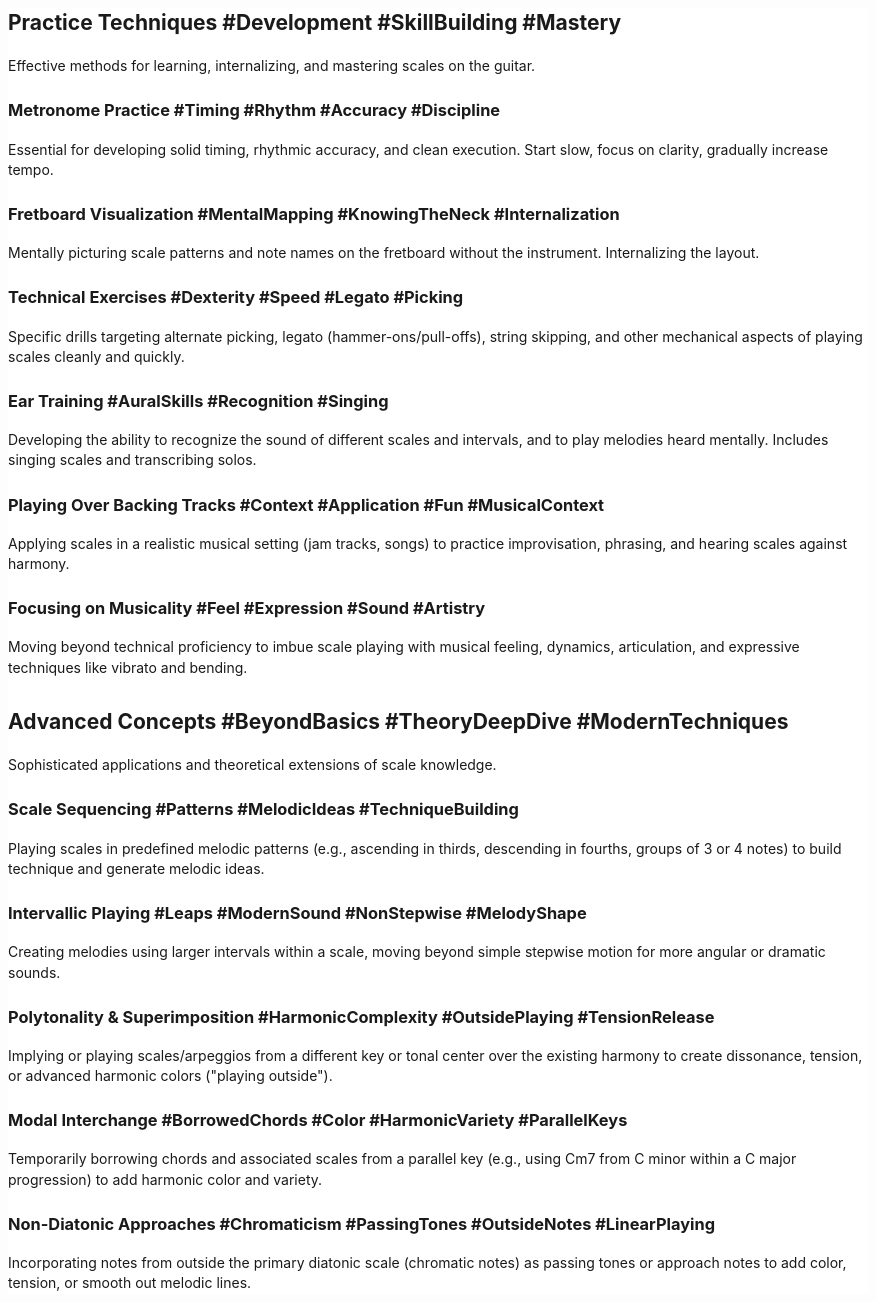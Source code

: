 ## Practice Techniques #Development #SkillBuilding #Mastery
Effective methods for learning, internalizing, and mastering scales on the guitar.
### Metronome Practice #Timing #Rhythm #Accuracy #Discipline
Essential for developing solid timing, rhythmic accuracy, and clean execution. Start slow, focus on clarity, gradually increase tempo.
### Fretboard Visualization #MentalMapping #KnowingTheNeck #Internalization
Mentally picturing scale patterns and note names on the fretboard without the instrument. Internalizing the layout.
### Technical Exercises #Dexterity #Speed #Legato #Picking
Specific drills targeting alternate picking, legato (hammer-ons/pull-offs), string skipping, and other mechanical aspects of playing scales cleanly and quickly.
### Ear Training #AuralSkills #Recognition #Singing
Developing the ability to recognize the sound of different scales and intervals, and to play melodies heard mentally. Includes singing scales and transcribing solos.
### Playing Over Backing Tracks #Context #Application #Fun #MusicalContext
Applying scales in a realistic musical setting (jam tracks, songs) to practice improvisation, phrasing, and hearing scales against harmony.
### Focusing on Musicality #Feel #Expression #Sound #Artistry
Moving beyond technical proficiency to imbue scale playing with musical feeling, dynamics, articulation, and expressive techniques like vibrato and bending.

## Advanced Concepts #BeyondBasics #TheoryDeepDive #ModernTechniques
Sophisticated applications and theoretical extensions of scale knowledge.
### Scale Sequencing #Patterns #MelodicIdeas #TechniqueBuilding
Playing scales in predefined melodic patterns (e.g., ascending in thirds, descending in fourths, groups of 3 or 4 notes) to build technique and generate melodic ideas.
### Intervallic Playing #Leaps #ModernSound #NonStepwise #MelodyShape
Creating melodies using larger intervals within a scale, moving beyond simple stepwise motion for more angular or dramatic sounds.
### Polytonality & Superimposition #HarmonicComplexity #OutsidePlaying #TensionRelease
Implying or playing scales/arpeggios from a different key or tonal center over the existing harmony to create dissonance, tension, or advanced harmonic colors ("playing outside").
### Modal Interchange #BorrowedChords #Color #HarmonicVariety #ParallelKeys
Temporarily borrowing chords and associated scales from a parallel key (e.g., using Cm7 from C minor within a C major progression) to add harmonic color and variety.
### Non-Diatonic Approaches #Chromaticism #PassingTones #OutsideNotes #LinearPlaying
Incorporating notes from outside the primary diatonic scale (chromatic notes) as passing tones or approach notes to add color, tension, or smooth out melodic lines.
